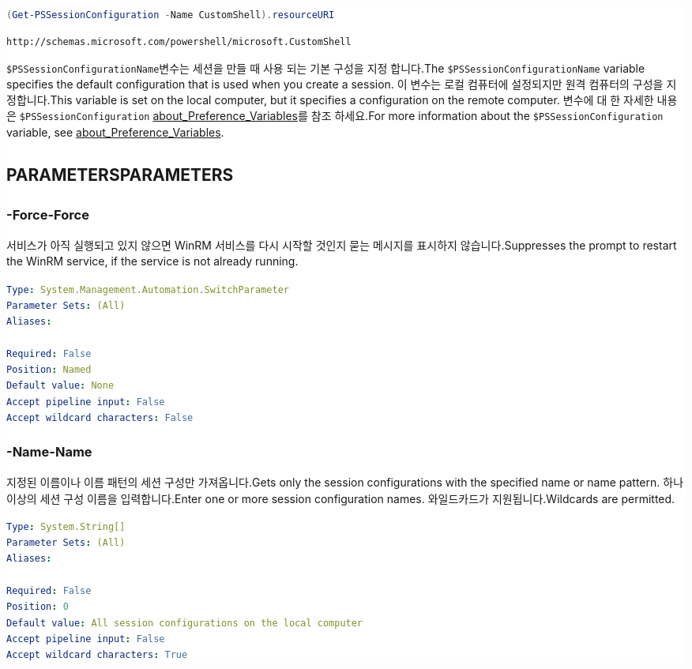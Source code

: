 ```powershell
(Get-PSSessionConfiguration -Name CustomShell).resourceURI
```

```Output
http://schemas.microsoft.com/powershell/microsoft.CustomShell
```

<span data-ttu-id="6766d-154">`$PSSessionConfigurationName`변수는 세션을 만들 때 사용 되는 기본 구성을 지정 합니다.</span><span class="sxs-lookup"><span data-stu-id="6766d-154">The `$PSSessionConfigurationName` variable specifies the default configuration that is used when you create a session.</span></span> <span data-ttu-id="6766d-155">이 변수는 로컬 컴퓨터에 설정되지만 원격 컴퓨터의 구성을 지정합니다.</span><span class="sxs-lookup"><span data-stu-id="6766d-155">This variable is set on the local computer, but it specifies a configuration on the remote computer.</span></span> <span data-ttu-id="6766d-156">변수에 대 한 자세한 내용은 `$PSSessionConfiguration` [about_Preference_Variables](About/about_Preference_Variables.md)를 참조 하세요.</span><span class="sxs-lookup"><span data-stu-id="6766d-156">For more information about the `$PSSessionConfiguration` variable, see [about_Preference_Variables](About/about_Preference_Variables.md).</span></span>

## <span data-ttu-id="6766d-157">PARAMETERS</span><span class="sxs-lookup"><span data-stu-id="6766d-157">PARAMETERS</span></span>

### <span data-ttu-id="6766d-158">-Force</span><span class="sxs-lookup"><span data-stu-id="6766d-158">-Force</span></span>

<span data-ttu-id="6766d-159">서비스가 아직 실행되고 있지 않으면 WinRM 서비스를 다시 시작할 것인지 묻는 메시지를 표시하지 않습니다.</span><span class="sxs-lookup"><span data-stu-id="6766d-159">Suppresses the prompt to restart the WinRM service, if the service is not already running.</span></span>

```yaml
Type: System.Management.Automation.SwitchParameter
Parameter Sets: (All)
Aliases:

Required: False
Position: Named
Default value: None
Accept pipeline input: False
Accept wildcard characters: False
```

### <span data-ttu-id="6766d-160">-Name</span><span class="sxs-lookup"><span data-stu-id="6766d-160">-Name</span></span>

<span data-ttu-id="6766d-161">지정된 이름이나 이름 패턴의 세션 구성만 가져옵니다.</span><span class="sxs-lookup"><span data-stu-id="6766d-161">Gets only the session configurations with the specified name or name pattern.</span></span> <span data-ttu-id="6766d-162">하나 이상의 세션 구성 이름을 입력합니다.</span><span class="sxs-lookup"><span data-stu-id="6766d-162">Enter one or more session configuration names.</span></span> <span data-ttu-id="6766d-163">와일드카드가 지원됩니다.</span><span class="sxs-lookup"><span data-stu-id="6766d-163">Wildcards are permitted.</span></span>

```yaml
Type: System.String[]
Parameter Sets: (All)
Aliases:

Required: False
Position: 0
Default value: All session configurations on the local computer
Accept pipeline input: False
Accept wildcard characters: True
```
